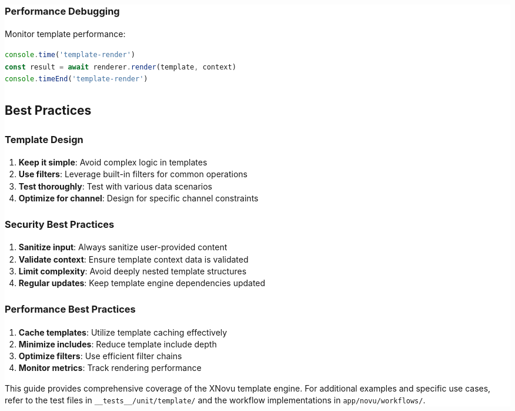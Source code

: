 ### Performance Debugging

Monitor template performance:

```typescript
console.time('template-render')
const result = await renderer.render(template, context)
console.timeEnd('template-render')
```

## Best Practices

### Template Design

1. **Keep it simple**: Avoid complex logic in templates
2. **Use filters**: Leverage built-in filters for common operations
3. **Test thoroughly**: Test with various data scenarios
4. **Optimize for channel**: Design for specific channel constraints

### Security Best Practices

1. **Sanitize input**: Always sanitize user-provided content
2. **Validate context**: Ensure template context data is validated
3. **Limit complexity**: Avoid deeply nested template structures
4. **Regular updates**: Keep template engine dependencies updated

### Performance Best Practices

1. **Cache templates**: Utilize template caching effectively
2. **Minimize includes**: Reduce template include depth
3. **Optimize filters**: Use efficient filter chains
4. **Monitor metrics**: Track rendering performance

This guide provides comprehensive coverage of the XNovu template engine. For additional examples and specific use cases, refer to the test files in `__tests__/unit/template/` and the workflow implementations in `app/novu/workflows/`.